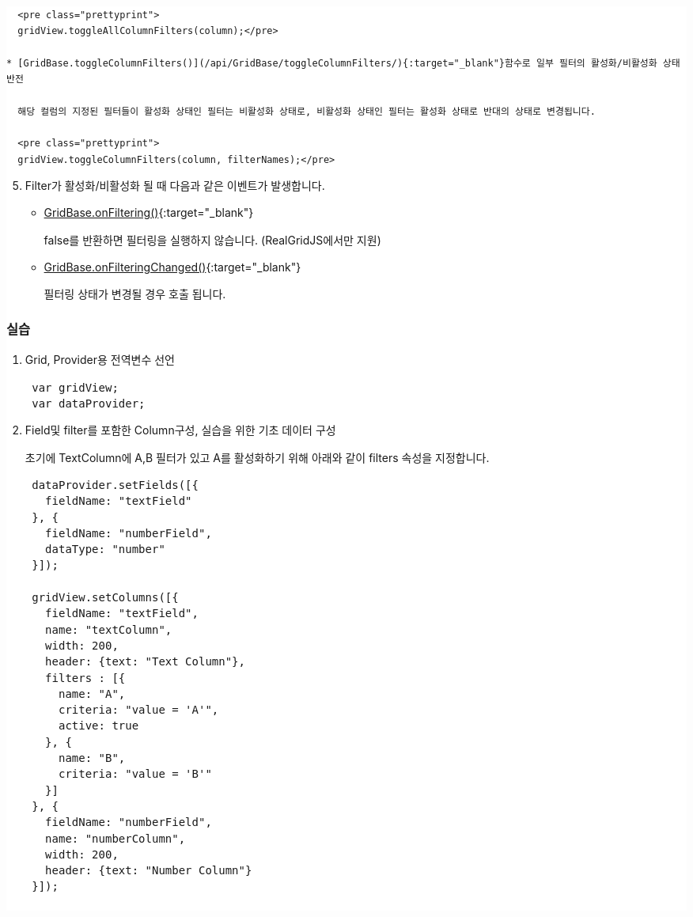       <pre class="prettyprint">
      gridView.toggleAllColumnFilters(column);</pre>

    * [GridBase.toggleColumnFilters()](/api/GridBase/toggleColumnFilters/){:target="_blank"}함수로 일부 필터의 활성화/비활성화 상태 반전
    
      해당 컬럼의 지정된 필터들이 활성화 상태인 필터는 비활성화 상태로, 비활성화 상태인 필터는 활성화 상태로 반대의 상태로 변경됩니다. 

      <pre class="prettyprint">
      gridView.toggleColumnFilters(column, filterNames);</pre>

5. Filter가 활성화/비활성화 될 때 다음과 같은 이벤트가 발생합니다.
    
    * [GridBase.onFiltering()](/api/GridBase/onFiltering/){:target="_blank"}

      false를 반환하면 필터링을 실행하지 않습니다. (RealGridJS에서만 지원)

    * [GridBase.onFilteringChanged()](/api/GridBase/onFilteringChanged//){:target="_blank"}
    
      필터링 상태가 변경될 경우 호출 됩니다.

### 실습

1. Grid, Provider용 전역변수 선언
  
    <pre class="prettyprint">
    var gridView;
    var dataProvider;</pre>

2. Field및 filter를 포함한 Column구성, 실습을 위한 기초 데이터 구성

    초기에 TextColumn에 A,B 필터가 있고 A를 활성화하기 위해 아래와 같이 filters 속성을 지정합니다.

    <pre class="prettyprint">
    dataProvider.setFields([{
      fieldName: "textField"
    }, {
      fieldName: "numberField",
      dataType: "number"
    }]);

    gridView.setColumns([{
      fieldName: "textField",
      name: "textColumn",
      width: 200,
      header: {text: "Text Column"},
      filters : [{
        name: "A",
        criteria: "value = 'A'",
        active: true
      }, {
        name: "B",
        criteria: "value = 'B'"      
      }]
    }, {
      fieldName: "numberField",
      name: "numberColumn",
      width: 200,
      header: {text: "Number Column"}
    }]);
